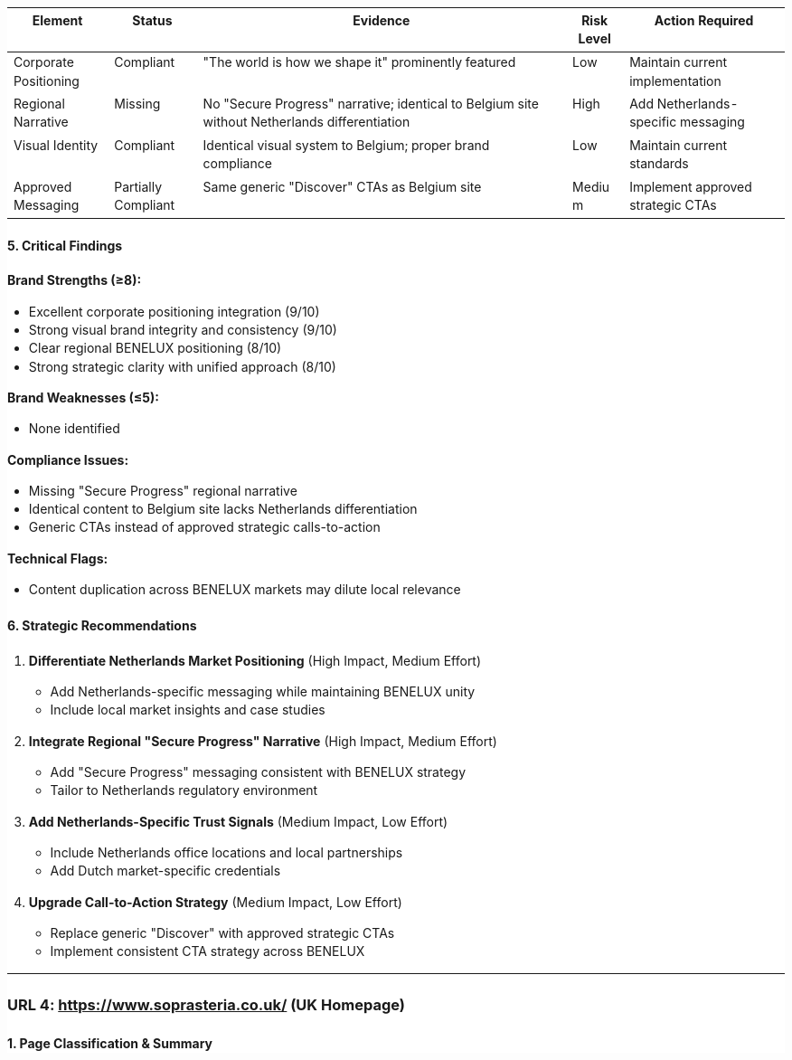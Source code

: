 | Element               | Status              | Evidence                                                                                      | Risk Level | Action Required                    |
| --------------------- | ------------------- | --------------------------------------------------------------------------------------------- | ---------- | ---------------------------------- |
| Corporate Positioning | Compliant           | "The world is how we shape it" prominently featured                                           | Low        | Maintain current implementation    |
| Regional Narrative    | Missing             | No "Secure Progress" narrative; identical to Belgium site without Netherlands differentiation | High       | Add Netherlands-specific messaging |
| Visual Identity       | Compliant           | Identical visual system to Belgium; proper brand compliance                                   | Low        | Maintain current standards         |
| Approved Messaging    | Partially Compliant | Same generic "Discover" CTAs as Belgium site                                                  | Medium     | Implement approved strategic CTAs  |

#### 5. Critical Findings

**Brand Strengths (≥8):**

- Excellent corporate positioning integration (9/10)
- Strong visual brand integrity and consistency (9/10)
- Clear regional BENELUX positioning (8/10)
- Strong strategic clarity with unified approach (8/10)

**Brand Weaknesses (≤5):**

- None identified

**Compliance Issues:**

- Missing "Secure Progress" regional narrative
- Identical content to Belgium site lacks Netherlands differentiation
- Generic CTAs instead of approved strategic calls-to-action

**Technical Flags:**

- Content duplication across BENELUX markets may dilute local relevance

#### 6. Strategic Recommendations

1. **Differentiate Netherlands Market Positioning** (High Impact, Medium Effort)

   - Add Netherlands-specific messaging while maintaining BENELUX unity
   - Include local market insights and case studies

2. **Integrate Regional "Secure Progress" Narrative** (High Impact, Medium Effort)

   - Add "Secure Progress" messaging consistent with BENELUX strategy
   - Tailor to Netherlands regulatory environment

3. **Add Netherlands-Specific Trust Signals** (Medium Impact, Low Effort)

   - Include Netherlands office locations and local partnerships
   - Add Dutch market-specific credentials

4. **Upgrade Call-to-Action Strategy** (Medium Impact, Low Effort)
   - Replace generic "Discover" with approved strategic CTAs
   - Implement consistent CTA strategy across BENELUX

---

### URL 4: https://www.soprasteria.co.uk/ (UK Homepage)

#### 1. Page Classification & Summary
